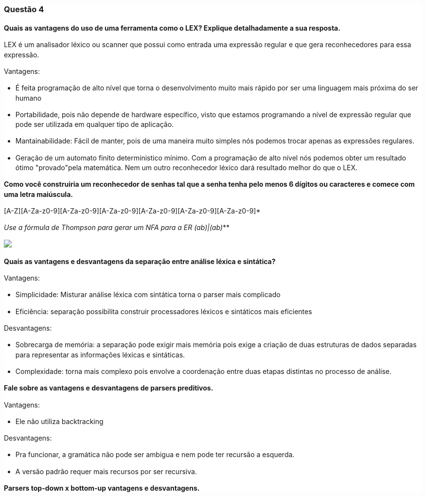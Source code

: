 
### Questão 4

**Quais as vantagens do uso de uma ferramenta como o LEX? Explique detalhadamente a sua resposta.**

LEX é um analisador léxico ou scanner que possui como entrada uma expressão regular e que gera reconhecedores para essa expressão.

Vantagens: 

- É feita programação de alto nível que torna o desenvolvimento muito mais rápido por ser uma linguagem mais próxima do ser humano

- Portabilidade, pois não depende de hardware específico, visto que estamos programando a nível de expressão regular que pode ser utilizada em qualquer tipo de aplicação.

- Mantainabilidade: Fácil de manter, pois de uma maneira muito simples nós podemos trocar apenas as expressões regulares.

- Geração de um automato finito deterministico mínimo. Com a programação de alto nível nós podemos obter um resultado ótimo "provado"pela matemática. Nem um outro reconhecedor léxico dará resultado melhor do que o LEX.

**Como você construiria um reconhecedor de senhas tal que a senha tenha pelo menos 6 dígitos ou caracteres e comece com uma letra maiúscula.**

[A-Z][A-Za-z0-9][A-Za-z0-9][A-Za-z0-9][A-Za-z0-9][A-Za-z0-9][A-Za-z0-9]*

**Use a fórmula de Thompson para gerar um NFA para a ER (ab*)|(ab)***

![](C:\Users\lucas\AppData\Roaming\marktext\images\2023-03-23-16-41-04-image.png)

**Quais as vantagens e desvantagens da separação entre análise léxica e sintática?**

Vantagens:

- Simplicidade: Misturar análise léxica com sintática torna o parser mais complicado

- Eficiência: separação possibilita construir processadores léxicos e sintáticos mais eficientes

Desvantagens:

- Sobrecarga de memória: a separação pode exigir mais memória pois exige a criação de duas estruturas de dados separadas para representar as informações léxicas e sintáticas.

- Complexidade: torna mais complexo pois envolve a coordenação entre duas etapas distintas no processo de análise.

**Fale sobre as vantagens e desvantagens de parsers preditivos.**

Vantagens:

- Ele não utiliza backtracking

Desvantagens:

- Pra funcionar, a gramática não pode ser ambigua e nem pode ter recursão a esquerda.

- A versão padrão requer mais recursos por ser recursiva.

**Parsers top-down x bottom-up vantagens e desvantagens.**
